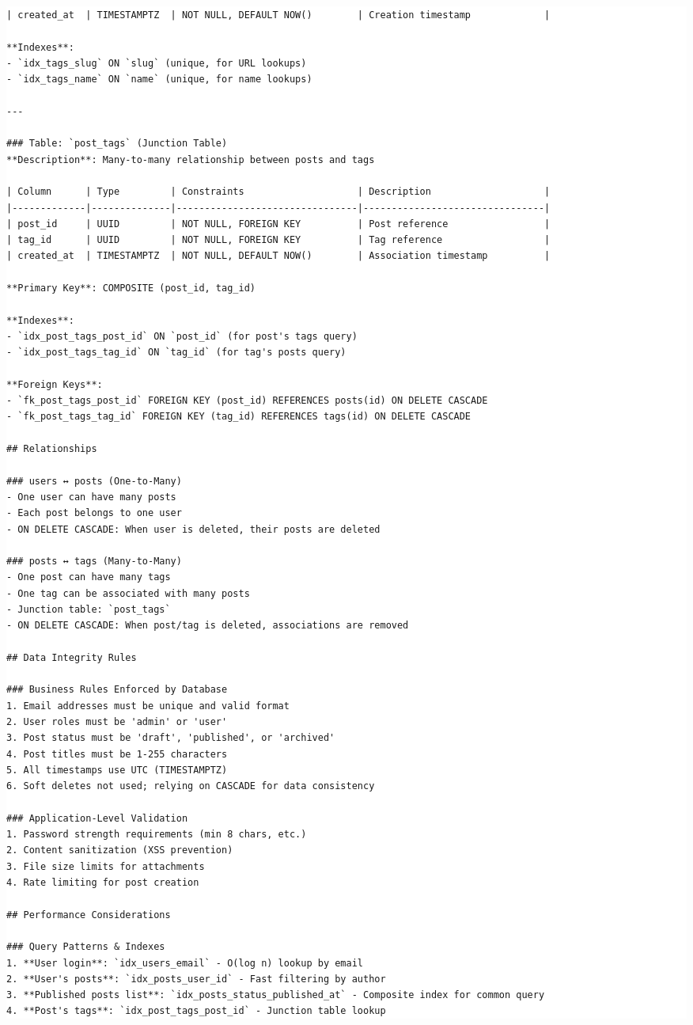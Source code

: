 ```
| created_at  | TIMESTAMPTZ  | NOT NULL, DEFAULT NOW()        | Creation timestamp             |

**Indexes**:
- `idx_tags_slug` ON `slug` (unique, for URL lookups)
- `idx_tags_name` ON `name` (unique, for name lookups)

---

### Table: `post_tags` (Junction Table)
**Description**: Many-to-many relationship between posts and tags

| Column      | Type         | Constraints                    | Description                    |
|-------------|--------------|--------------------------------|--------------------------------|
| post_id     | UUID         | NOT NULL, FOREIGN KEY          | Post reference                 |
| tag_id      | UUID         | NOT NULL, FOREIGN KEY          | Tag reference                  |
| created_at  | TIMESTAMPTZ  | NOT NULL, DEFAULT NOW()        | Association timestamp          |

**Primary Key**: COMPOSITE (post_id, tag_id)

**Indexes**:
- `idx_post_tags_post_id` ON `post_id` (for post's tags query)
- `idx_post_tags_tag_id` ON `tag_id` (for tag's posts query)

**Foreign Keys**:
- `fk_post_tags_post_id` FOREIGN KEY (post_id) REFERENCES posts(id) ON DELETE CASCADE
- `fk_post_tags_tag_id` FOREIGN KEY (tag_id) REFERENCES tags(id) ON DELETE CASCADE

## Relationships

### users ↔ posts (One-to-Many)
- One user can have many posts
- Each post belongs to one user
- ON DELETE CASCADE: When user is deleted, their posts are deleted

### posts ↔ tags (Many-to-Many)
- One post can have many tags
- One tag can be associated with many posts
- Junction table: `post_tags`
- ON DELETE CASCADE: When post/tag is deleted, associations are removed

## Data Integrity Rules

### Business Rules Enforced by Database
1. Email addresses must be unique and valid format
2. User roles must be 'admin' or 'user'
3. Post status must be 'draft', 'published', or 'archived'
4. Post titles must be 1-255 characters
5. All timestamps use UTC (TIMESTAMPTZ)
6. Soft deletes not used; relying on CASCADE for data consistency

### Application-Level Validation
1. Password strength requirements (min 8 chars, etc.)
2. Content sanitization (XSS prevention)
3. File size limits for attachments
4. Rate limiting for post creation

## Performance Considerations

### Query Patterns & Indexes
1. **User login**: `idx_users_email` - O(log n) lookup by email
2. **User's posts**: `idx_posts_user_id` - Fast filtering by author
3. **Published posts list**: `idx_posts_status_published_at` - Composite index for common query
4. **Post's tags**: `idx_post_tags_post_id` - Junction table lookup
```
